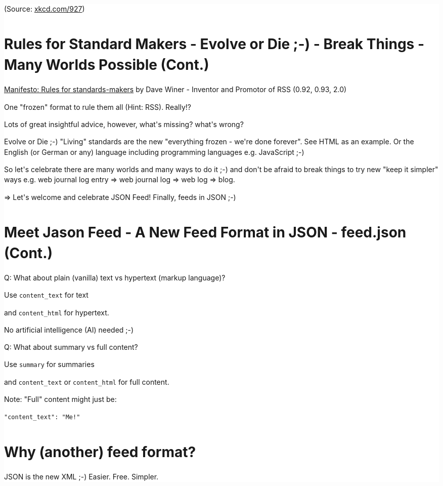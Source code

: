(Source: [xkcd.com/927](https://xkcd.com/927/))


#  Rules for Standard Makers - Evolve or Die ;-) - Break Things - Many Worlds Possible (Cont.)


[Manifesto: Rules for standards-makers](http://scripting.com/2017/05/09/rulesForStandardsmakers.html)
by Dave Winer - Inventor and Promotor of RSS (0.92, 0.93, 2.0)

One "frozen" format to rule them all (Hint: RSS). Really!?

Lots of great insightful advice, however, what's missing? what's wrong?

Evolve or Die ;-) "Living" standards are the new "everything frozen - we're done forever".
See HTML as an example. Or the English (or German or any) language
including programming languages e.g. JavaScript ;-)

So let's celebrate there are many  worlds and many ways to do it ;-)
and don't be afraid to break things to try new "keep it simpler" ways
e.g. web journal log entry => web journal log => web log => blog.

=> Let's welcome and celebrate JSON Feed!  Finally, feeds in JSON ;-)



# Meet Jason Feed - A New Feed Format in JSON - feed.json (Cont.)

Q: What about plain (vanilla) text vs hypertext (markup language)?

Use `content_text` for text

and `content_html` for hypertext.

No artificial intelligence (AI) needed ;-)


Q: What about summary vs full content?

Use `summary` for summaries

and `content_text` or `content_html` for full content.

Note: "Full" content might just be:

```
"content_text": "Me!"
```



# Why (another) feed format?

JSON is the new XML ;-)  Easier. Free. Simpler.
